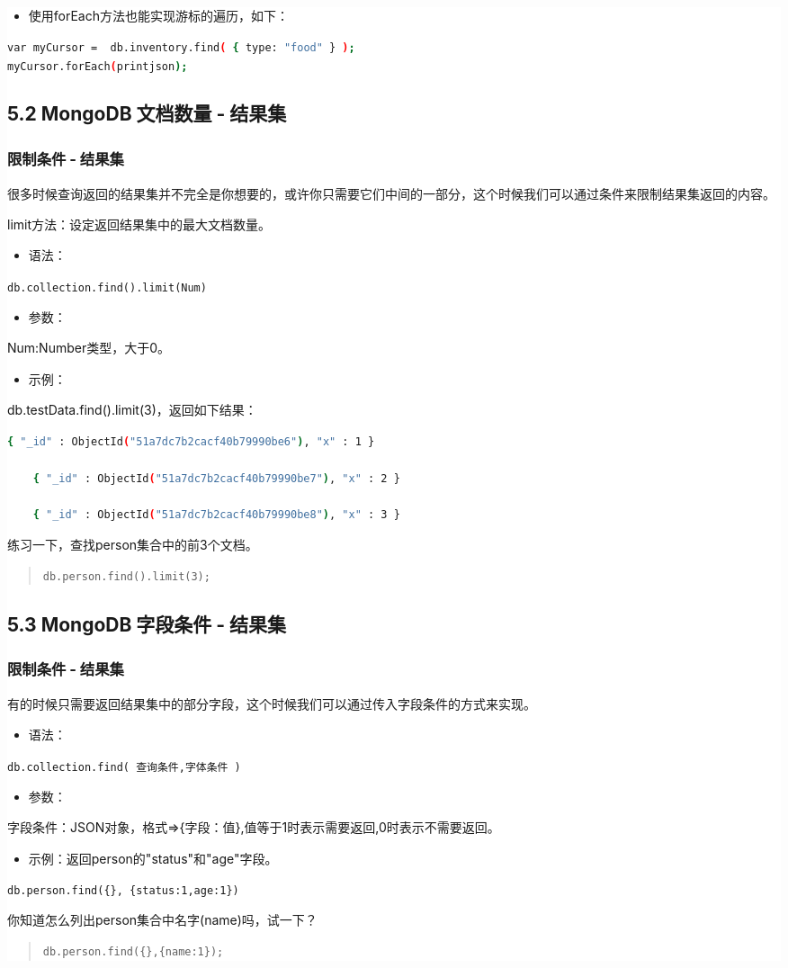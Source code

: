 - 使用forEach方法也能实现游标的遍历，如下：

```bash
var myCursor =  db.inventory.find( { type: "food" } );
myCursor.forEach(printjson);
```

## 5.2 MongoDB 文档数量 - 结果集
### 限制条件 - 结果集

很多时候查询返回的结果集并不完全是你想要的，或许你只需要它们中间的一部分，这个时候我们可以通过条件来限制结果集返回的内容。

limit方法：设定返回结果集中的最大文档数量。

- 语法：

`db.collection.find().limit(Num)`

- 参数：

Num:Number类型，大于0。

- 示例：

db.testData.find().limit(3)，返回如下结果：

```bash
{ "_id" : ObjectId("51a7dc7b2cacf40b79990be6"), "x" : 1 }

    { "_id" : ObjectId("51a7dc7b2cacf40b79990be7"), "x" : 2 }

    { "_id" : ObjectId("51a7dc7b2cacf40b79990be8"), "x" : 3 }
```

<div class='cw-test'>
练习一下，查找person集合中的前3个文档。

> `db.person.find().limit(3);`

## 5.3 MongoDB 字段条件 - 结果集
### 限制条件 - 结果集

有的时候只需要返回结果集中的部分字段，这个时候我们可以通过传入字段条件的方式来实现。

- 语法：

`db.collection.find( 查询条件,字体条件 )`

- 参数：

字段条件：JSON对象，格式=>{字段：值},值等于1时表示需要返回,0时表示不需要返回。

- 示例：返回person的"status"和"age"字段。

`db.person.find({}, {status:1,age:1})`

你知道怎么列出person集合中名字(name)吗，试一下？

> `db.person.find({},{name:1});`
